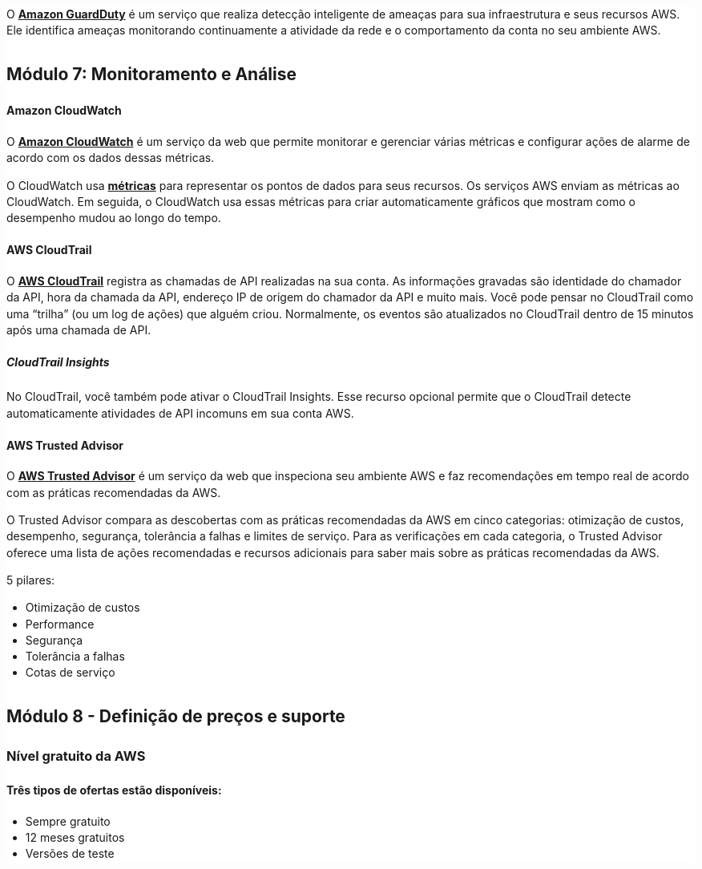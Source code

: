 O [**Amazon GuardDuty**](https://aws.amazon.com/guardduty) é um serviço que realiza detecção inteligente de ameaças para sua infraestrutura e seus recursos AWS. Ele identifica ameaças monitorando continuamente a atividade da rede e o comportamento da conta no seu ambiente AWS.

## Módulo 7: Monitoramento e Análise

#### Amazon CloudWatch
O  [**Amazon CloudWatch**](https://aws.amazon.com/cloudwatch/)  é um serviço da web que permite monitorar e gerenciar várias métricas e configurar ações de alarme de acordo com os dados dessas métricas.

O CloudWatch usa  [**métricas**](https://docs.aws.amazon.com/AmazonCloudWatch/latest/monitoring/working_with_metrics.html)  para representar os pontos de dados para seus recursos. Os serviços AWS enviam as métricas ao CloudWatch. Em seguida, o CloudWatch usa essas métricas para criar automaticamente gráficos que mostram como o desempenho mudou ao longo do tempo.

#### AWS CloudTrail
O [**AWS CloudTrail**](https://aws.amazon.com/cloudtrail/) registra as chamadas de API realizadas na sua conta. As informações gravadas são identidade do chamador da API, hora da chamada da API, endereço IP de origem do chamador da API e muito mais. Você pode pensar no CloudTrail como uma “trilha” (ou um log de ações) que alguém criou. Normalmente, os eventos são atualizados no CloudTrail dentro de 15 minutos após uma chamada de API.

##### CloudTrail Insights
No CloudTrail, você também pode ativar o CloudTrail Insights. Esse recurso opcional permite que o CloudTrail detecte automaticamente atividades de API incomuns em sua conta AWS. 

#### AWS Trusted Advisor
O  [**AWS Trusted Advisor**](https://aws.amazon.com/premiumsupport/technology/trusted-advisor/)  é um serviço da web que inspeciona seu ambiente AWS e faz recomendações em tempo real de acordo com as práticas recomendadas da AWS.

O Trusted Advisor compara as descobertas com as práticas recomendadas da AWS em cinco categorias: otimização de custos, desempenho, segurança, tolerância a falhas e limites de serviço. Para as verificações em cada categoria, o Trusted Advisor oferece uma lista de ações recomendadas e recursos adicionais para saber mais sobre as práticas recomendadas da AWS.

5 pilares:

 - Otimização de custos
 - Performance
 - Segurança
 - Tolerância a falhas
 - Cotas de serviço

## Módulo 8 - Definição de preços e suporte

### Nível gratuito da AWS
#### Três tipos de ofertas estão disponíveis:
-   Sempre gratuito
-   12 meses gratuitos
-   Versões de teste
